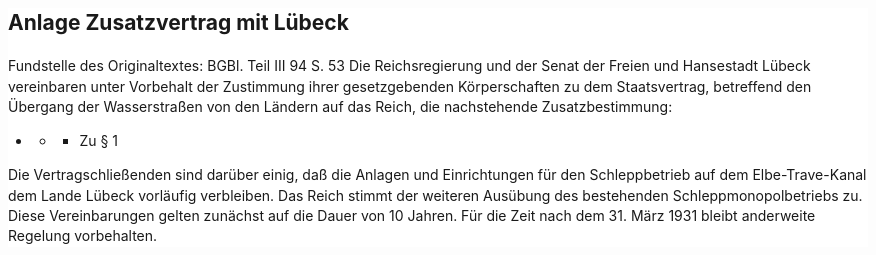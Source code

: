 ## Anlage Zusatzvertrag mit Lübeck

Fundstelle des Originaltextes: BGBl. Teil III 94 S. 53
Die Reichsregierung und der Senat der Freien und Hansestadt
Lübeck              vereinbaren unter Vorbehalt der Zustimmung ihrer
gesetzgebenden Körperschaften zu dem Staatsvertrag, betreffend den
Übergang der Wasserstraßen von den Ländern auf das Reich, die
nachstehende Zusatzbestimmung:

*
    *
        *   Zu § 1









Die Vertragschließenden sind darüber einig, daß die Anlagen und
Einrichtungen für den Schleppbetrieb auf dem Elbe-Trave-Kanal dem
Lande Lübeck vorläufig verbleiben. Das Reich stimmt der weiteren
Ausübung des bestehenden Schleppmonopolbetriebs zu.
Diese Vereinbarungen gelten zunächst auf die Dauer von 10 Jahren. Für
die Zeit nach dem 31. März 1931 bleibt anderweite Regelung
vorbehalten.

